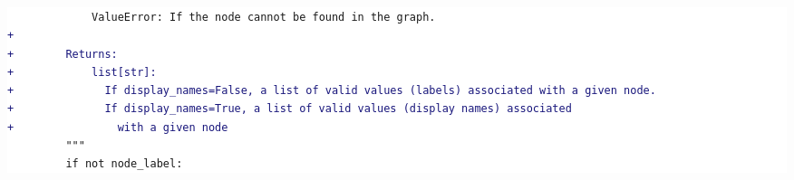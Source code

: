 ```diff
             ValueError: If the node cannot be found in the graph.
+
+        Returns:
+            list[str]:
+              If display_names=False, a list of valid values (labels) associated with a given node.
+              If display_names=True, a list of valid values (display names) associated
+                with a given node
         """
         if not node_label:
